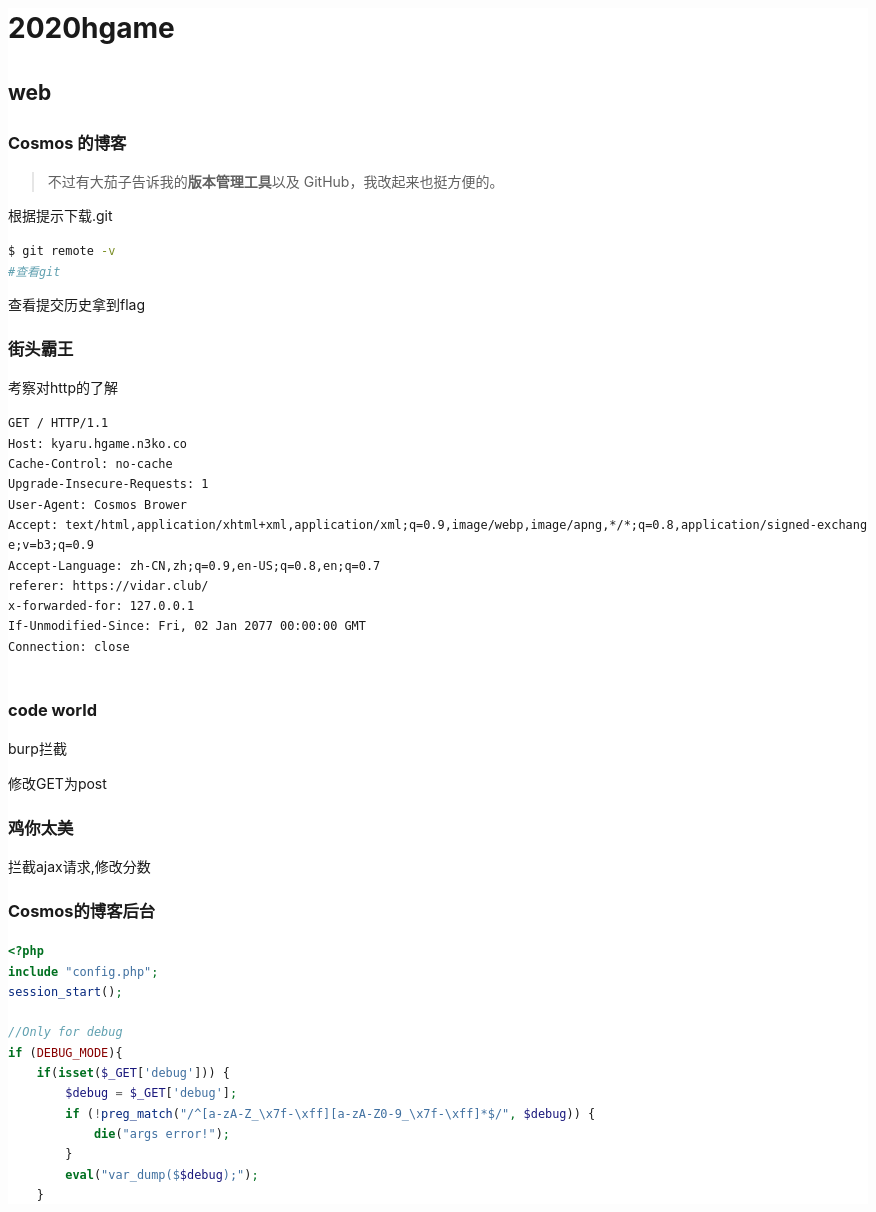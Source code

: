 # 2020hgame

## web

###  Cosmos 的博客

> 不过有大茄子告诉我的**版本管理工具**以及 GitHub，我改起来也挺方便的。 

根据提示下载.git

```bash
$ git remote -v
#查看git
```

查看提交历史拿到flag

### 街头霸王

考察对http的了解

```
GET / HTTP/1.1
Host: kyaru.hgame.n3ko.co
Cache-Control: no-cache
Upgrade-Insecure-Requests: 1
User-Agent: Cosmos Brower
Accept: text/html,application/xhtml+xml,application/xml;q=0.9,image/webp,image/apng,*/*;q=0.8,application/signed-exchange;v=b3;q=0.9
Accept-Language: zh-CN,zh;q=0.9,en-US;q=0.8,en;q=0.7
referer: https://vidar.club/ 
x-forwarded-for: 127.0.0.1
If-Unmodified-Since: Fri, 02 Jan 2077 00:00:00 GMT
Connection: close


```

### code world

burp拦截

修改GET为post

### 鸡你太美

拦截ajax请求,修改分数



###  Cosmos的博客后台

```php
<?php
include "config.php";
session_start();

//Only for debug
if (DEBUG_MODE){
    if(isset($_GET['debug'])) {
        $debug = $_GET['debug'];
        if (!preg_match("/^[a-zA-Z_\x7f-\xff][a-zA-Z0-9_\x7f-\xff]*$/", $debug)) {
            die("args error!");
        }
        eval("var_dump($$debug);");
    }
```
